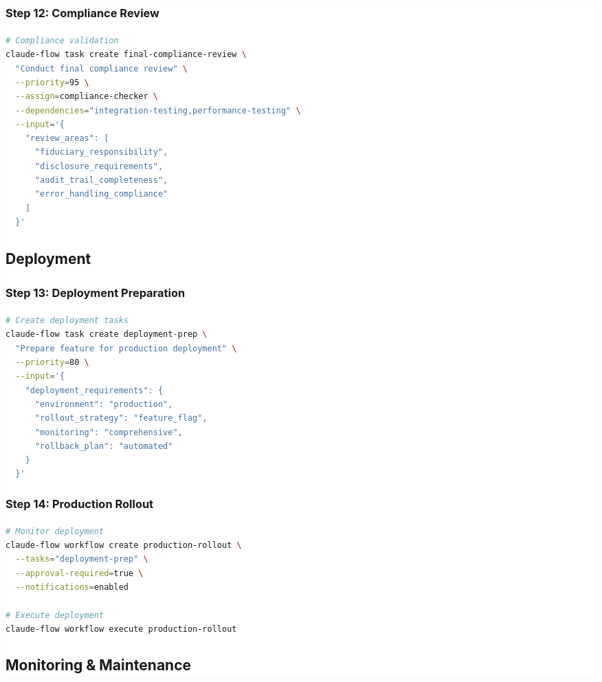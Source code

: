 ### Step 12: Compliance Review

```bash
# Compliance validation
claude-flow task create final-compliance-review \
  "Conduct final compliance review" \
  --priority=95 \
  --assign=compliance-checker \
  --dependencies="integration-testing,performance-testing" \
  --input='{
    "review_areas": [
      "fiduciary_responsibility",
      "disclosure_requirements", 
      "audit_trail_completeness",
      "error_handling_compliance"
    ]
  }'
```

## Deployment

### Step 13: Deployment Preparation

```bash
# Create deployment tasks
claude-flow task create deployment-prep \
  "Prepare feature for production deployment" \
  --priority=80 \
  --input='{
    "deployment_requirements": {
      "environment": "production",
      "rollout_strategy": "feature_flag",
      "monitoring": "comprehensive",
      "rollback_plan": "automated"
    }
  }'
```

### Step 14: Production Rollout

```bash
# Monitor deployment
claude-flow workflow create production-rollout \
  --tasks="deployment-prep" \
  --approval-required=true \
  --notifications=enabled

# Execute deployment
claude-flow workflow execute production-rollout
```

## Monitoring & Maintenance

